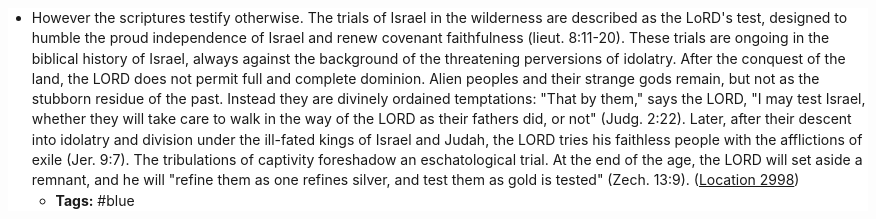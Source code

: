 - However the scriptures testify otherwise. The trials of Israel in the wilderness are described as the LoRD's test, designed to humble the proud independence of Israel and renew covenant faithfulness (lieut. 8:11-20). These trials are ongoing in the biblical history of Israel, always against the background of the threatening perversions of idolatry. After the conquest of the land, the LORD does not permit full and complete dominion. Alien peoples and their strange gods remain, but not as the stubborn residue of the past. Instead they are divinely ordained temptations: "That by them," says the LORD, "I may test Israel, whether they will take care to walk in the way of the LORD as their fathers did, or not" (Judg. 2:22). Later, after their descent into idolatry and division under the ill-fated kings of Israel and Judah, the LORD tries his faithless people with the afflictions of exile (Jer. 9:7). The tribulations of captivity foreshadow an eschatological trial. At the end of the age, the LORD will set aside a remnant, and he will "refine them as one refines silver, and test them as gold is tested" (Zech. 13:9). ([Location 2998](https://readwise.io/to_kindle?action=open&asin=B0036SGPLG&location=2998))
    - **Tags:** #blue
